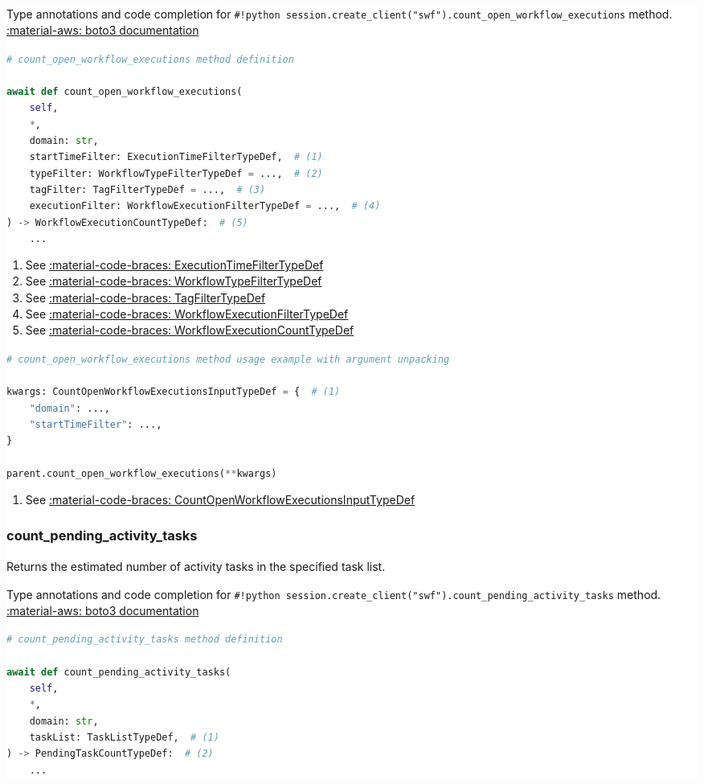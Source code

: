 Type annotations and code completion for `#!python session.create_client("swf").count_open_workflow_executions` method.
[:material-aws: boto3 documentation](https://boto3.amazonaws.com/v1/documentation/api/latest/reference/services/swf/client/count_open_workflow_executions.html)

```python
# count_open_workflow_executions method definition

await def count_open_workflow_executions(
    self,
    *,
    domain: str,
    startTimeFilter: ExecutionTimeFilterTypeDef,  # (1)
    typeFilter: WorkflowTypeFilterTypeDef = ...,  # (2)
    tagFilter: TagFilterTypeDef = ...,  # (3)
    executionFilter: WorkflowExecutionFilterTypeDef = ...,  # (4)
) -> WorkflowExecutionCountTypeDef:  # (5)
    ...
```

1. See [:material-code-braces: ExecutionTimeFilterTypeDef](./type_defs.md#executiontimefiltertypedef) 
2. See [:material-code-braces: WorkflowTypeFilterTypeDef](./type_defs.md#workflowtypefiltertypedef) 
3. See [:material-code-braces: TagFilterTypeDef](./type_defs.md#tagfiltertypedef) 
4. See [:material-code-braces: WorkflowExecutionFilterTypeDef](./type_defs.md#workflowexecutionfiltertypedef) 
5. See [:material-code-braces: WorkflowExecutionCountTypeDef](./type_defs.md#workflowexecutioncounttypedef) 


```python
# count_open_workflow_executions method usage example with argument unpacking

kwargs: CountOpenWorkflowExecutionsInputTypeDef = {  # (1)
    "domain": ...,
    "startTimeFilter": ...,
}

parent.count_open_workflow_executions(**kwargs)
```

1. See [:material-code-braces: CountOpenWorkflowExecutionsInputTypeDef](./type_defs.md#countopenworkflowexecutionsinputtypedef) 

### count\_pending\_activity\_tasks

Returns the estimated number of activity tasks in the specified task list.

Type annotations and code completion for `#!python session.create_client("swf").count_pending_activity_tasks` method.
[:material-aws: boto3 documentation](https://boto3.amazonaws.com/v1/documentation/api/latest/reference/services/swf/client/count_pending_activity_tasks.html)

```python
# count_pending_activity_tasks method definition

await def count_pending_activity_tasks(
    self,
    *,
    domain: str,
    taskList: TaskListTypeDef,  # (1)
) -> PendingTaskCountTypeDef:  # (2)
    ...
```
